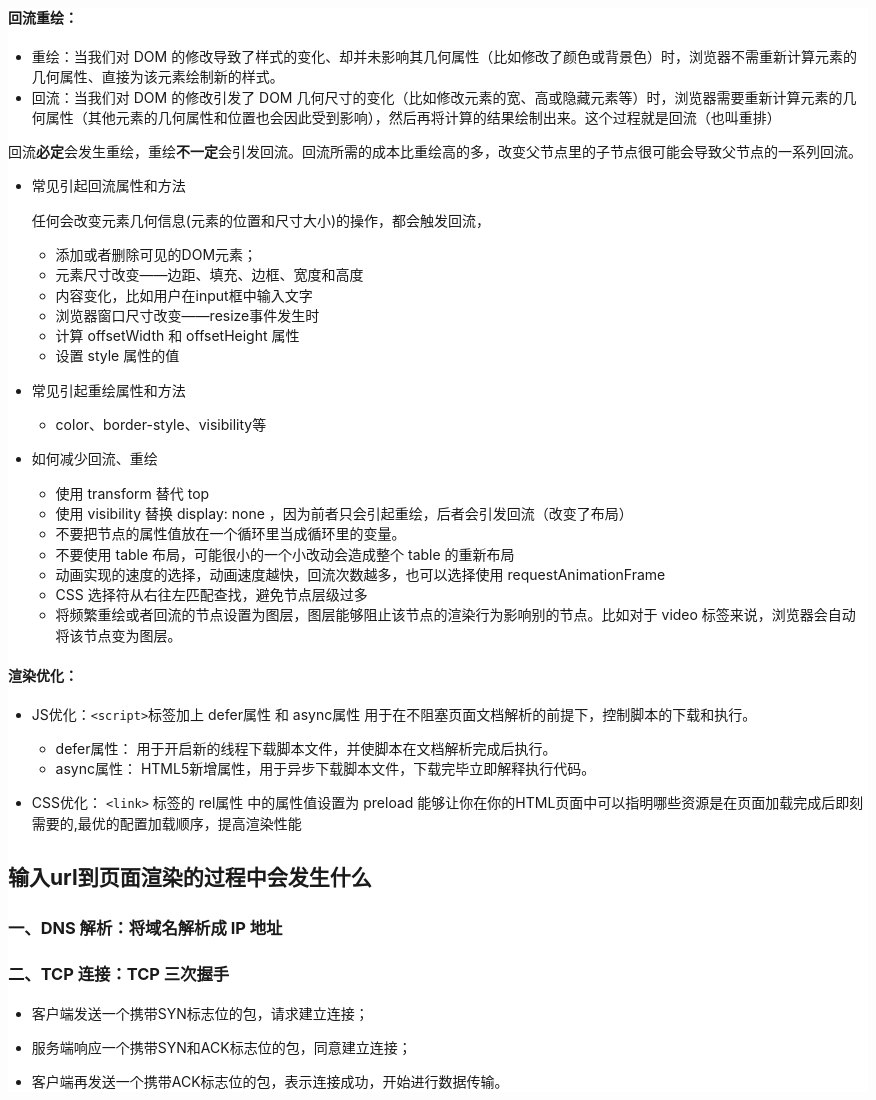 #### 回流重绘：

- 重绘：当我们对 DOM 的修改导致了样式的变化、却并未影响其几何属性（比如修改了颜色或背景色）时，浏览器不需重新计算元素的几何属性、直接为该元素绘制新的样式。
- 回流：当我们对 DOM 的修改引发了 DOM 几何尺寸的变化（比如修改元素的宽、高或隐藏元素等）时，浏览器需要重新计算元素的几何属性（其他元素的几何属性和位置也会因此受到影响），然后再将计算的结果绘制出来。这个过程就是回流（也叫重排）

回流**必定**会发生重绘，重绘**不一定**会引发回流。回流所需的成本比重绘高的多，改变父节点里的子节点很可能会导致父节点的一系列回流。

- 常见引起回流属性和方法

  任何会改变元素几何信息(元素的位置和尺寸大小)的操作，都会触发回流，

  - 添加或者删除可见的DOM元素；
  - 元素尺寸改变——边距、填充、边框、宽度和高度
  - 内容变化，比如用户在input框中输入文字
  - 浏览器窗口尺寸改变——resize事件发生时
  - 计算 offsetWidth 和 offsetHeight 属性
  - 设置 style 属性的值

- 常见引起重绘属性和方法

  - color、border-style、visibility等

- 如何减少回流、重绘

  - 使用 transform 替代 top
  - 使用 visibility 替换 display: none ，因为前者只会引起重绘，后者会引发回流（改变了布局）
  - 不要把节点的属性值放在一个循环里当成循环里的变量。
  - 不要使用 table 布局，可能很小的一个小改动会造成整个 table 的重新布局
  - 动画实现的速度的选择，动画速度越快，回流次数越多，也可以选择使用 requestAnimationFrame
  - CSS 选择符从右往左匹配查找，避免节点层级过多
  - 将频繁重绘或者回流的节点设置为图层，图层能够阻止该节点的渲染行为影响别的节点。比如对于 video 标签来说，浏览器会自动将该节点变为图层。



#### 渲染优化：

- JS优化：`<script>`标签加上 defer属性 和 async属性 用于在不阻塞页面文档解析的前提下，控制脚本的下载和执行。

    - defer属性： 用于开启新的线程下载脚本文件，并使脚本在文档解析完成后执行。
    - async属性： HTML5新增属性，用于异步下载脚本文件，下载完毕立即解释执行代码。

- CSS优化： `<link>` 标签的 rel属性 中的属性值设置为 preload 能够让你在你的HTML页面中可以指明哪些资源是在页面加载完成后即刻需要的,最优的配置加载顺序，提高渲染性能



## 输入url到页面渲染的过程中会发生什么

### 一、DNS 解析：将域名解析成 IP 地址



### 二、TCP 连接：TCP 三次握手

- 客户端发送一个携带SYN标志位的包，请求建立连接；

- 服务端响应一个携带SYN和ACK标志位的包，同意建立连接；

- 客户端再发送一个携带ACK标志位的包，表示连接成功，开始进行数据传输。
